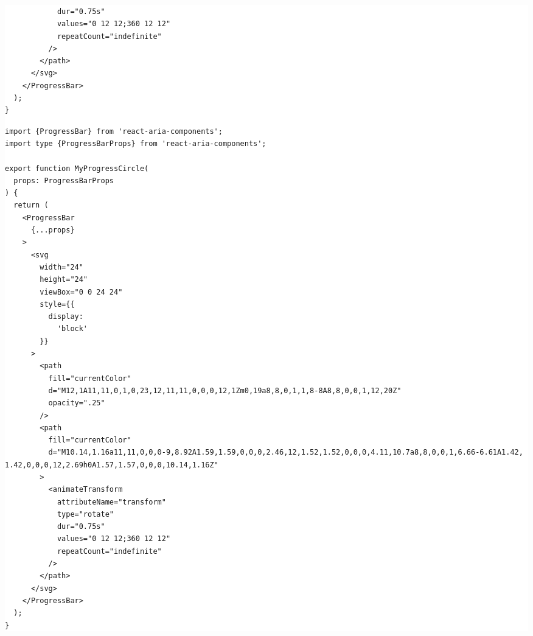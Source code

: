 ```
            dur="0.75s"
            values="0 12 12;360 12 12"
            repeatCount="indefinite"
          />
        </path>
      </svg>
    </ProgressBar>
  );
}
```

```
import {ProgressBar} from 'react-aria-components';
import type {ProgressBarProps} from 'react-aria-components';

export function MyProgressCircle(
  props: ProgressBarProps
) {
  return (
    <ProgressBar
      {...props}
    >
      <svg
        width="24"
        height="24"
        viewBox="0 0 24 24"
        style={{
          display:
            'block'
        }}
      >
        <path
          fill="currentColor"
          d="M12,1A11,11,0,1,0,23,12,11,11,0,0,0,12,1Zm0,19a8,8,0,1,1,8-8A8,8,0,0,1,12,20Z"
          opacity=".25"
        />
        <path
          fill="currentColor"
          d="M10.14,1.16a11,11,0,0,0-9,8.92A1.59,1.59,0,0,0,2.46,12,1.52,1.52,0,0,0,4.11,10.7a8,8,0,0,1,6.66-6.61A1.42,1.42,0,0,0,12,2.69h0A1.57,1.57,0,0,0,10.14,1.16Z"
        >
          <animateTransform
            attributeName="transform"
            type="rotate"
            dur="0.75s"
            values="0 12 12;360 12 12"
            repeatCount="indefinite"
          />
        </path>
      </svg>
    </ProgressBar>
  );
}
```
